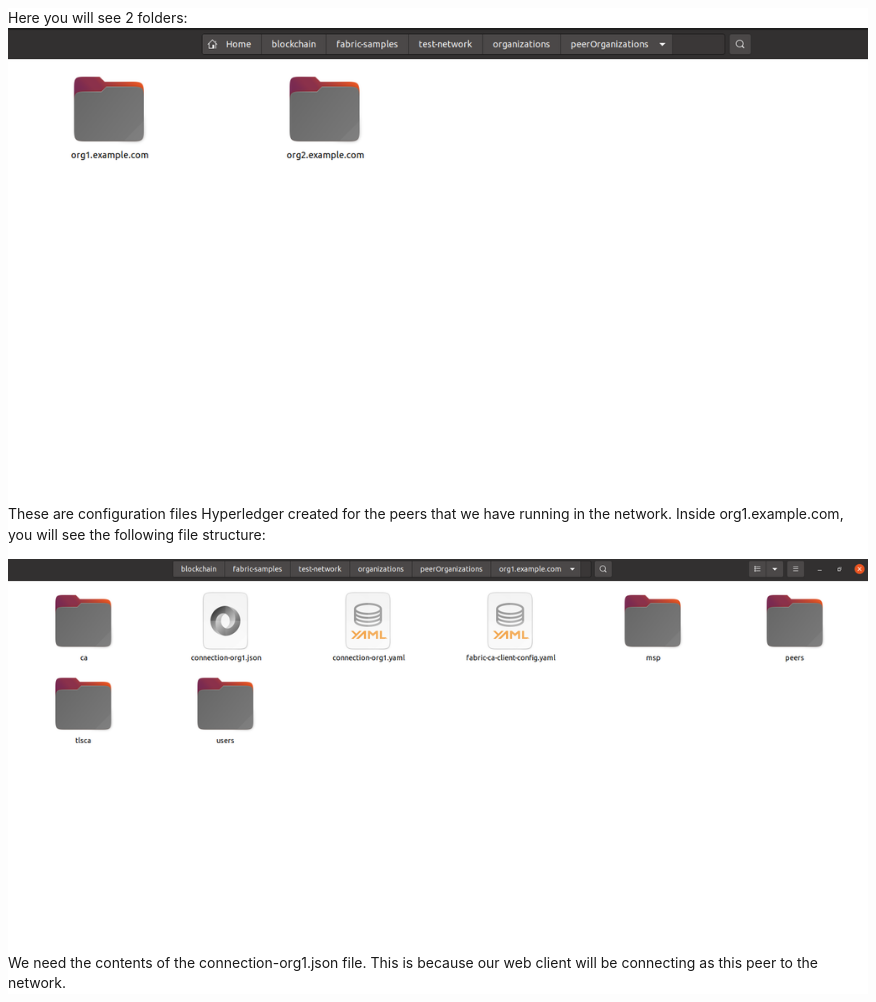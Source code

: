 Here you will see 2 folders:
![](images/image19.png)

These are configuration files Hyperledger created for the peers that we have running in the network. Inside org1.example.com, you will see the following file structure:

![](images/image3.png)


We need the contents of the connection-org1.json file. This is because our web client will be connecting as this peer to the network.
